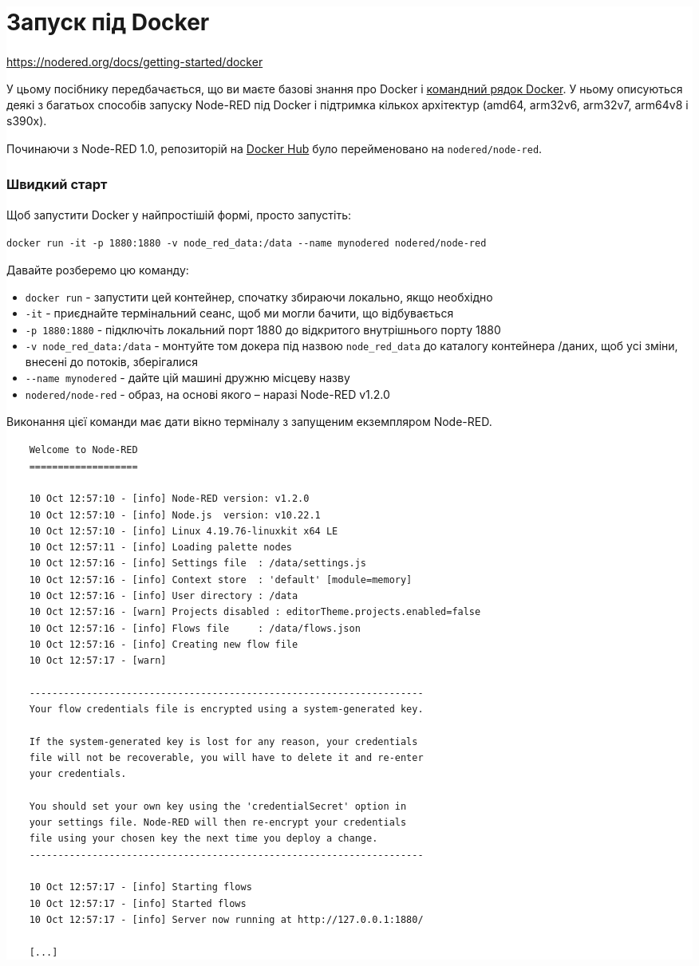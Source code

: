 # Запуск під Docker

https://nodered.org/docs/getting-started/docker

У цьому посібнику передбачається, що ви маєте базові знання про Docker і [командний рядок Docker](https://docs.docker.com/engine/reference/commandline/cli/). У ньому описуються деякі з багатьох способів запуску Node-RED під Docker і підтримка кількох архітектур (amd64, arm32v6, arm32v7, arm64v8 і s390x).

Починаючи з Node-RED 1.0, репозиторій на [Docker Hub](https://hub.docker.com/r/nodered/node-red/) було перейменовано на `nodered/node-red`.

### Швидкий старт

Щоб запустити Docker у найпростішій формі, просто запустіть:

```
docker run -it -p 1880:1880 -v node_red_data:/data --name mynodered nodered/node-red
```

Давайте розберемо цю команду:

- `docker run`  - запустити цей контейнер, спочатку збираючи локально, якщо необхідно
- `-it`  - приєднайте термінальний сеанс, щоб ми могли бачити, що відбувається
- `-p 1880:1880`  - підключіть локальний порт 1880 до відкритого внутрішнього порту 1880       
- `-v node_red_data:/data`  - монтуйте том докера під назвою `node_red_data` до каталогу контейнера /даних, щоб усі зміни, внесені до потоків, зберігалися
- `--name mynodered` - дайте цій машині дружню місцеву назву
- `nodered/node-red` -  образ, на основі якого – наразі Node-RED v1.2.0      

Виконання цієї команди має дати вікно терміналу з запущеним екземпляром Node-RED.

```
    Welcome to Node-RED
    ===================

    10 Oct 12:57:10 - [info] Node-RED version: v1.2.0
    10 Oct 12:57:10 - [info] Node.js  version: v10.22.1
    10 Oct 12:57:10 - [info] Linux 4.19.76-linuxkit x64 LE
    10 Oct 12:57:11 - [info] Loading palette nodes
    10 Oct 12:57:16 - [info] Settings file  : /data/settings.js
    10 Oct 12:57:16 - [info] Context store  : 'default' [module=memory]
    10 Oct 12:57:16 - [info] User directory : /data
    10 Oct 12:57:16 - [warn] Projects disabled : editorTheme.projects.enabled=false
    10 Oct 12:57:16 - [info] Flows file     : /data/flows.json
    10 Oct 12:57:16 - [info] Creating new flow file
    10 Oct 12:57:17 - [warn]

    ---------------------------------------------------------------------
    Your flow credentials file is encrypted using a system-generated key.

    If the system-generated key is lost for any reason, your credentials
    file will not be recoverable, you will have to delete it and re-enter
    your credentials.

    You should set your own key using the 'credentialSecret' option in
    your settings file. Node-RED will then re-encrypt your credentials
    file using your chosen key the next time you deploy a change.
    ---------------------------------------------------------------------

    10 Oct 12:57:17 - [info] Starting flows
    10 Oct 12:57:17 - [info] Started flows
    10 Oct 12:57:17 - [info] Server now running at http://127.0.0.1:1880/

    [...]
```
